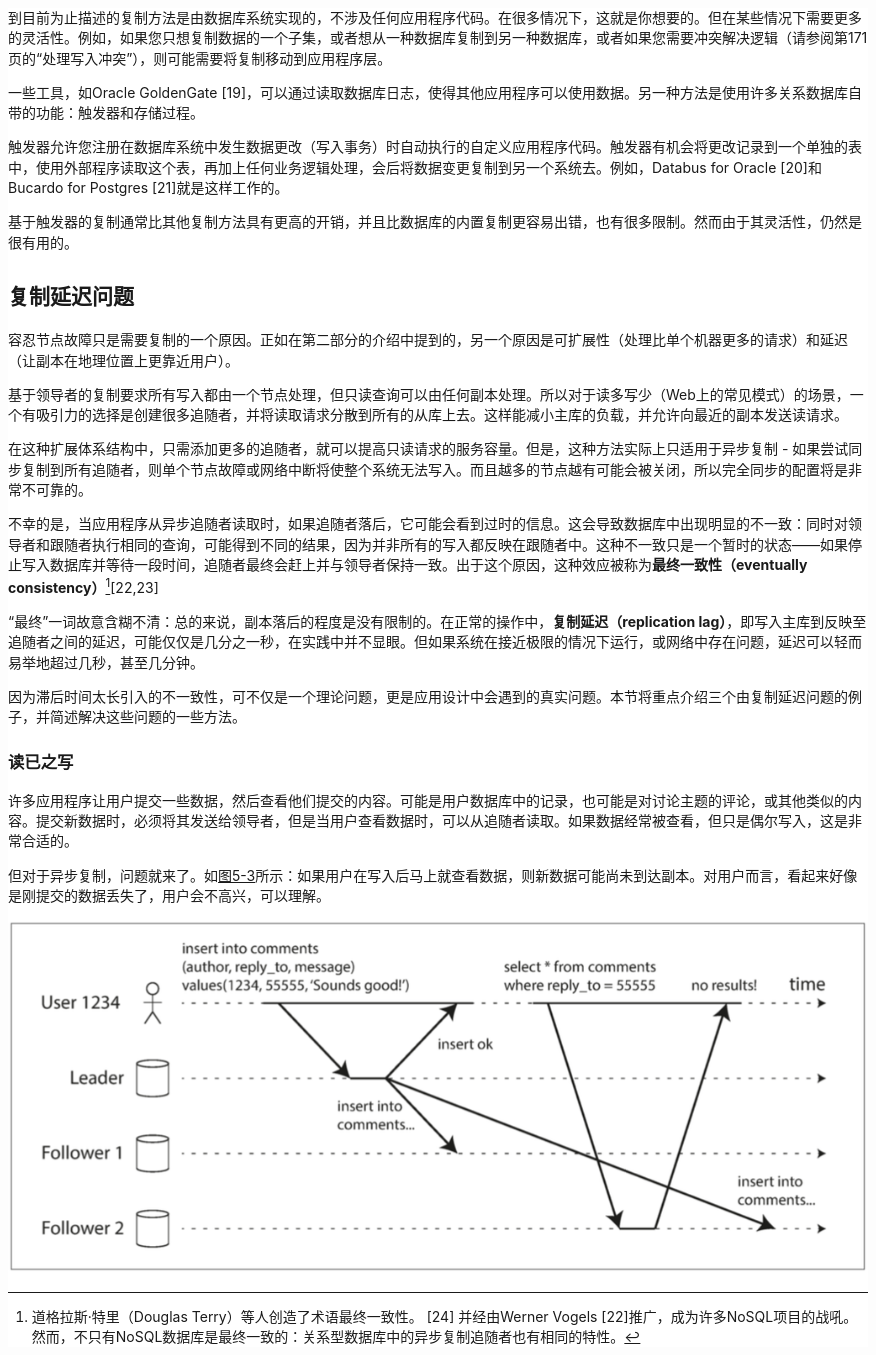 到目前为止描述的复制方法是由数据库系统实现的，不涉及任何应用程序代码。在很多情况下，这就是你想要的。但在某些情况下需要更多的灵活性。例如，如果您只想复制数据的一个子集，或者想从一种数据库复制到另一种数据库，或者如果您需要冲突解决逻辑（请参阅第171页的“处理写入冲突”），则可能需要将复制移动到应用程序层。

一些工具，如Oracle GoldenGate [19]，可以通过读取数据库日志，使得其他应用程序可以使用数据。另一种方法是使用许多关系数据库自带的功能：触发器和存储过程。

触发器允许您注册在数据库系统中发生数据更改（写入事务）时自动执行的自定义应用程序代码。触发器有机会将更改记录到一个单独的表中，使用外部程序读取这个表，再加上任何业务逻辑处理，会后将数据变更复制到另一个系统去。例如，Databus for Oracle [20]和Bucardo for Postgres [21]就是这样工作的。

基于触发器的复制通常比其他复制方法具有更高的开销，并且比数据库的内置复制更容易出错，也有很多限制。然而由于其灵活性，仍然是很有用的。



## 复制延迟问题

容忍节点故障只是需要复制的一个原因。正如在第二部分的介绍中提到的，另一个原因是可扩展性（处理比单个机器更多的请求）和延迟（让副本在地理位置上更靠近用户）。

基于领导者的复制要求所有写入都由一个节点处理，但只读查询可以由任何副本处理。所以对于读多写少（Web上的常见模式）的场景，一个有吸引力的选择是创建很多追随者，并将读取请求分散到所有的从库上去。这样能减小主库的负载，并允许向最近的副本发送读请求。

在这种扩展体系结构中，只需添加更多的追随者，就可以提高只读请求的服务容量。但是，这种方法实际上只适用于异步复制 - 如果尝试同步复制到所有追随者，则单个节点故障或网络中断将使整个系统无法写入。而且越多的节点越有可能会被关闭，所以完全同步的配置将是非常不可靠的。

不幸的是，当应用程序从异步追随者读取时，如果追随者落后，它可能会看到过时的信息。这会导致数据库中出现明显的不一致：同时对领导者和跟随者执行相同的查询，可能得到不同的结果，因为并非所有的写入都反映在跟随者中。这种不一致只是一个暂时的状态——如果停止写入数据库并等待一段时间，追随者最终会赶上并与领导者保持一致。出于这个原因，这种效应被称为**最终一致性（eventually consistency）**[^iii][22,23]

[^iii]: 道格拉斯·特里（Douglas Terry）等人创造了术语最终一致性。 [24] 并经由Werner Vogels [22]推广，成为许多NoSQL项目的战吼。 然而，不只有NoSQL数据库是最终一致的：关系型数据库中的异步复制追随者也有相同的特性。

“最终”一词故意含糊不清：总的来说，副本落后的程度是没有限制的。在正常的操作中，**复制延迟（replication lag）**，即写入主库到反映至追随者之间的延迟，可能仅仅是几分之一秒，在实践中并不显眼。但如果系统在接近极限的情况下运行，或网络中存在问题，延迟可以轻而易举地超过几秒，甚至几分钟。

因为滞后时间太长引入的不一致性，可不仅是一个理论问题，更是应用设计中会遇到的真实问题。本节将重点介绍三个由复制延迟问题的例子，并简述解决这些问题的一些方法。

### 读已之写

许多应用程序让用户提交一些数据，然后查看他们提交的内容。可能是用户数据库中的记录，也可能是对讨论主题的评论，或其他类似的内容。提交新数据时，必须将其发送给领导者，但是当用户查看数据时，可以从追随者读取。如果数据经常被查看，但只是偶尔写入，这是非常合适的。

但对于异步复制，问题就来了。如[图5-3](fig5-3.png)所示：如果用户在写入后马上就查看数据，则新数据可能尚未到达副本。对用户而言，看起来好像是刚提交的数据丢失了，用户会不高兴，可以理解。

![](img/fig5-3.png)


[^i]: 不同的人对**热hot**，**温warn**，**冷cold** 备份服务器有不同的定义。 例如在PostgreSQL中，**热备（hot standby）**指的是能接受客户端读请求的副本。而**温备（warm standby）**只是追随领导者，但不处理客户端的任何查询。 就本书而言差异并不重要。
  [^ii]: 这种机制称为**击剑（fencing）**，充满感情的术语是：***爆彼之头（STONITH，Shoot The Other Node In The Head）***。
[^iv]: 如果数据库被分区（见第6章），每个分区都有一个领导。 不同的分区可能在不同的节点上有其领导者，但是每个分区必须有一个领导者节点。
[^v]: 不要与星型模式混淆（请参阅第93页的“星星和雪花：分析模式”），其中描述了数据模型的结构，而不是节点之间的通信拓扑。
[^vi]: Dynamo不适用于Amazon以外的用户。 令人困惑的是，AWS提供了一个名为DynamoDB的托管数据库产品，它使用了完全不同的体系结构：它基于单引导程序复制。
[^vii]: 有时候这种法定人数被称为严格的法定人数，相对“松散的法定人数”而言（见“[松散法定人数与带提示的接力](#松散法定人数与带提示的接力)”）